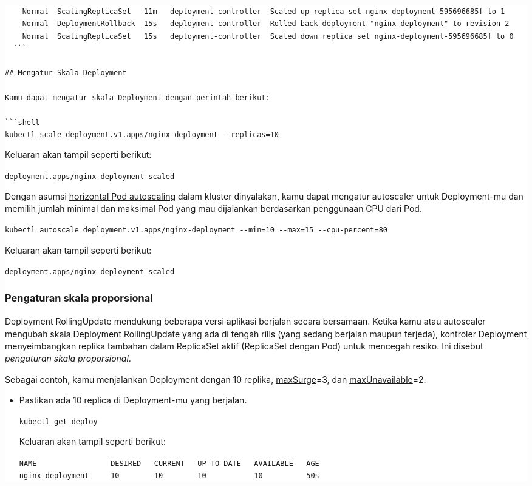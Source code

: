   ```
      Normal  ScalingReplicaSet   11m   deployment-controller  Scaled up replica set nginx-deployment-595696685f to 1
      Normal  DeploymentRollback  15s   deployment-controller  Rolled back deployment "nginx-deployment" to revision 2
      Normal  ScalingReplicaSet   15s   deployment-controller  Scaled down replica set nginx-deployment-595696685f to 0
    ```

## Mengatur Skala Deployment

Kamu dapat mengatur skala Deployment dengan perintah berikut:

```shell
kubectl scale deployment.v1.apps/nginx-deployment --replicas=10
```
Keluaran akan tampil seperti berikut:
```
deployment.apps/nginx-deployment scaled
```

Dengan asumsi [horizontal Pod autoscaling](/docs/tasks/run-application/horizontal-pod-autoscale-walkthrough/) dalam kluster dinyalakan,
kamu dapat mengatur autoscaler untuk Deployment-mu dan memilih jumlah minimal dan maksimal Pod yang mau dijalankan berdasarkan penggunaan CPU
dari Pod.

```shell
kubectl autoscale deployment.v1.apps/nginx-deployment --min=10 --max=15 --cpu-percent=80
```
Keluaran akan tampil seperti berikut:
```
deployment.apps/nginx-deployment scaled
```

### Pengaturan skala proporsional

Deployment RollingUpdate mendukung beberapa versi aplikasi berjalan secara bersamaan. Ketika kamu atau autoscaler 
mengubah skala Deployment RollingUpdate yang ada di tengah rilis (yang sedang berjalan maupun terjeda), 
kontroler Deployment menyeimbangkan replika tambahan dalam ReplicaSet aktif (ReplicaSet dengan Pod) untuk mencegah resiko. 
Ini disebut *pengaturan skala proporsional*.

Sebagai contoh, kamu menjalankan Deployment dengan 10 replika, [maxSurge](#max-surge)=3, dan [maxUnavailable](#max-unavailable)=2.

* Pastikan ada 10 replica di Deployment-mu yang berjalan.
  ```shell
  kubectl get deploy
  ```
  Keluaran akan tampil seperti berikut:

  ```
  NAME                 DESIRED   CURRENT   UP-TO-DATE   AVAILABLE   AGE
  nginx-deployment     10        10        10           10          50s
  ```
